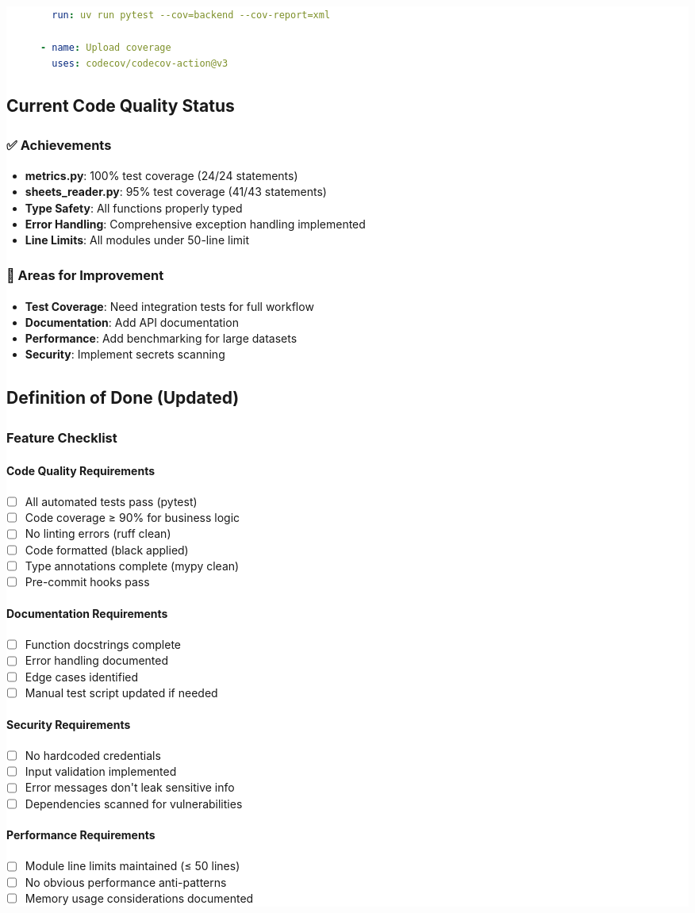 ```yaml
        run: uv run pytest --cov=backend --cov-report=xml

      - name: Upload coverage
        uses: codecov/codecov-action@v3
```

## Current Code Quality Status

### ✅ Achievements
- **metrics.py**: 100% test coverage (24/24 statements)
- **sheets_reader.py**: 95% test coverage (41/43 statements)
- **Type Safety**: All functions properly typed
- **Error Handling**: Comprehensive exception handling implemented
- **Line Limits**: All modules under 50-line limit

### 🔧 Areas for Improvement
- **Test Coverage**: Need integration tests for full workflow
- **Documentation**: Add API documentation
- **Performance**: Add benchmarking for large datasets
- **Security**: Implement secrets scanning

## Definition of Done (Updated)

### Feature Checklist

#### Code Quality Requirements
- [ ] All automated tests pass (pytest)
- [ ] Code coverage ≥ 90% for business logic
- [ ] No linting errors (ruff clean)
- [ ] Code formatted (black applied)
- [ ] Type annotations complete (mypy clean)
- [ ] Pre-commit hooks pass

#### Documentation Requirements
- [ ] Function docstrings complete
- [ ] Error handling documented
- [ ] Edge cases identified
- [ ] Manual test script updated if needed

#### Security Requirements
- [ ] No hardcoded credentials
- [ ] Input validation implemented
- [ ] Error messages don't leak sensitive info
- [ ] Dependencies scanned for vulnerabilities

#### Performance Requirements
- [ ] Module line limits maintained (≤ 50 lines)
- [ ] No obvious performance anti-patterns
- [ ] Memory usage considerations documented
